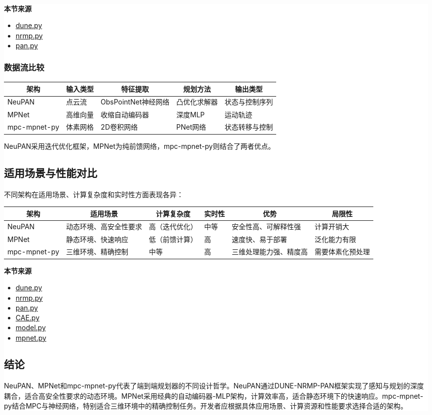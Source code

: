 **本节来源**  
- [dune.py](file://NeuPAN/neupan/blocks/dune.py#L1-L252)
- [nrmp.py](file://NeuPAN/neupan/blocks/nrmp.py#L1-L326)
- [pan.py](file://NeuPAN/neupan/blocks/pan.py#L1-L273)

### 数据流比较
| 架构 | 输入类型 | 特征提取 | 规划方法 | 输出类型 |
|------|---------|---------|---------|---------|
| NeuPAN | 点云流 | ObsPointNet神经网络 | 凸优化求解器 | 状态与控制序列 |
| MPNet | 高维向量 | 收缩自动编码器 | 深度MLP | 运动轨迹 |
| mpc-mpnet-py | 体素网格 | 2D卷积网络 | PNet网络 | 状态转移与控制 |

NeuPAN采用迭代优化框架，MPNet为纯前馈网络，mpc-mpnet-py则结合了两者优点。

## 适用场景与性能对比
不同架构在适用场景、计算复杂度和实时性方面表现各异：

| 架构 | 适用场景 | 计算复杂度 | 实时性 | 优势 | 局限性 |
|------|---------|-----------|-------|------|--------|
| NeuPAN | 动态环境、高安全性要求 | 高（迭代优化） | 中等 | 安全性高、可解释性强 | 计算开销大 |
| MPNet | 静态环境、快速响应 | 低（前馈计算） | 高 | 速度快、易于部署 | 泛化能力有限 |
| mpc-mpnet-py | 三维环境、精确控制 | 中等 | 高 | 三维处理能力强、精度高 | 需要体素化预处理 |

**本节来源**  
- [dune.py](file://NeuPAN/neupan/blocks/dune.py#L1-L252)
- [nrmp.py](file://NeuPAN/neupan/blocks/nrmp.py#L1-L326)
- [pan.py](file://NeuPAN/neupan/blocks/pan.py#L1-L273)
- [CAE.py](file://MPNet/MPNet/AE/CAE.py#L1-L126)
- [model.py](file://MPNet/MPNet/model.py#L1-L32)
- [mpnet.py](file://mpc-mpnet-py/mpnet/networks/mpnet.py#L1-L47)

## 结论
NeuPAN、MPNet和mpc-mpnet-py代表了端到端规划器的不同设计哲学。NeuPAN通过DUNE-NRMP-PAN框架实现了感知与规划的深度耦合，适合高安全性要求的动态环境。MPNet采用经典的自动编码器-MLP架构，计算效率高，适合静态环境下的快速响应。mpc-mpnet-py结合MPC与神经网络，特别适合三维环境中的精确控制任务。开发者应根据具体应用场景、计算资源和性能要求选择合适的架构。
